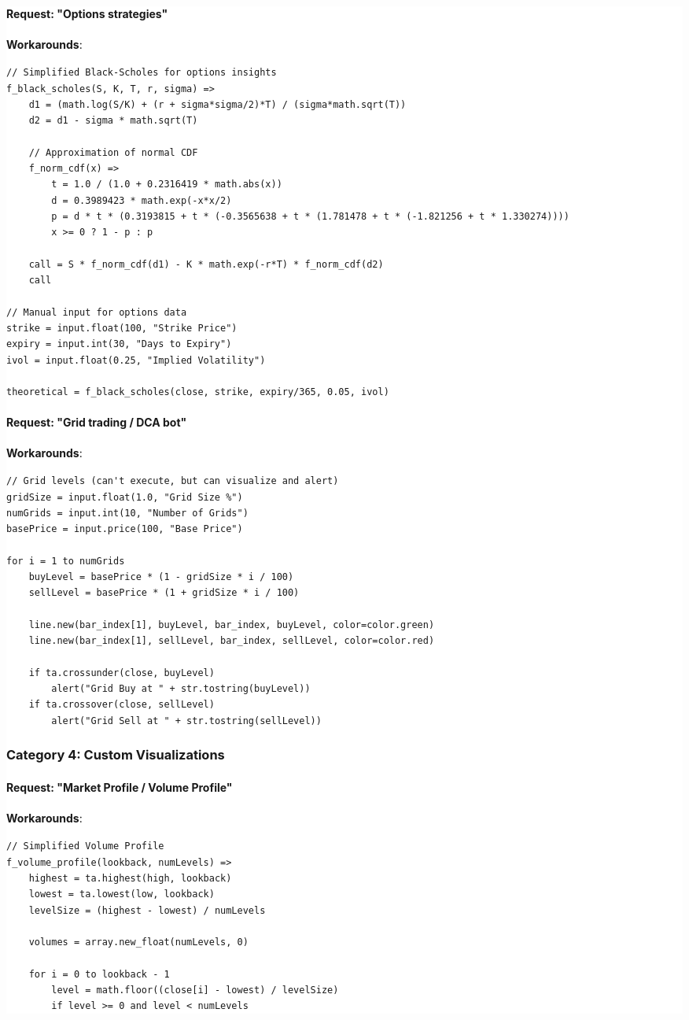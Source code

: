 #### Request: "Options strategies"
**Workarounds**:
```pinescript
// Simplified Black-Scholes for options insights
f_black_scholes(S, K, T, r, sigma) =>
    d1 = (math.log(S/K) + (r + sigma*sigma/2)*T) / (sigma*math.sqrt(T))
    d2 = d1 - sigma * math.sqrt(T)
    
    // Approximation of normal CDF
    f_norm_cdf(x) =>
        t = 1.0 / (1.0 + 0.2316419 * math.abs(x))
        d = 0.3989423 * math.exp(-x*x/2)
        p = d * t * (0.3193815 + t * (-0.3565638 + t * (1.781478 + t * (-1.821256 + t * 1.330274))))
        x >= 0 ? 1 - p : p
    
    call = S * f_norm_cdf(d1) - K * math.exp(-r*T) * f_norm_cdf(d2)
    call

// Manual input for options data
strike = input.float(100, "Strike Price")
expiry = input.int(30, "Days to Expiry")
ivol = input.float(0.25, "Implied Volatility")

theoretical = f_black_scholes(close, strike, expiry/365, 0.05, ivol)
```

#### Request: "Grid trading / DCA bot"
**Workarounds**:
```pinescript
// Grid levels (can't execute, but can visualize and alert)
gridSize = input.float(1.0, "Grid Size %")
numGrids = input.int(10, "Number of Grids")
basePrice = input.price(100, "Base Price")

for i = 1 to numGrids
    buyLevel = basePrice * (1 - gridSize * i / 100)
    sellLevel = basePrice * (1 + gridSize * i / 100)
    
    line.new(bar_index[1], buyLevel, bar_index, buyLevel, color=color.green)
    line.new(bar_index[1], sellLevel, bar_index, sellLevel, color=color.red)
    
    if ta.crossunder(close, buyLevel)
        alert("Grid Buy at " + str.tostring(buyLevel))
    if ta.crossover(close, sellLevel)
        alert("Grid Sell at " + str.tostring(sellLevel))
```

### Category 4: Custom Visualizations

#### Request: "Market Profile / Volume Profile"
**Workarounds**:
```pinescript
// Simplified Volume Profile
f_volume_profile(lookback, numLevels) =>
    highest = ta.highest(high, lookback)
    lowest = ta.lowest(low, lookback)
    levelSize = (highest - lowest) / numLevels
    
    volumes = array.new_float(numLevels, 0)
    
    for i = 0 to lookback - 1
        level = math.floor((close[i] - lowest) / levelSize)
        if level >= 0 and level < numLevels
```
